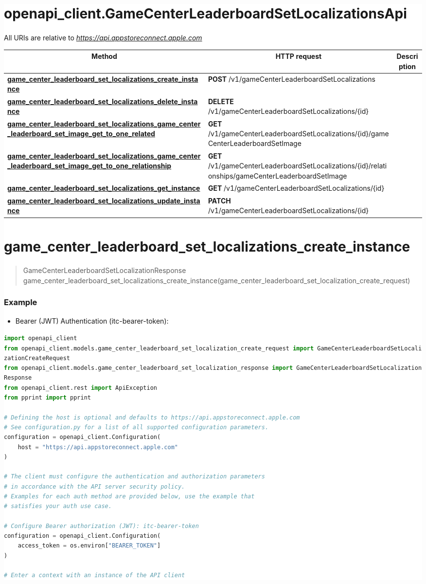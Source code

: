 # openapi_client.GameCenterLeaderboardSetLocalizationsApi

All URIs are relative to *https://api.appstoreconnect.apple.com*

Method | HTTP request | Description
------------- | ------------- | -------------
[**game_center_leaderboard_set_localizations_create_instance**](GameCenterLeaderboardSetLocalizationsApi.md#game_center_leaderboard_set_localizations_create_instance) | **POST** /v1/gameCenterLeaderboardSetLocalizations | 
[**game_center_leaderboard_set_localizations_delete_instance**](GameCenterLeaderboardSetLocalizationsApi.md#game_center_leaderboard_set_localizations_delete_instance) | **DELETE** /v1/gameCenterLeaderboardSetLocalizations/{id} | 
[**game_center_leaderboard_set_localizations_game_center_leaderboard_set_image_get_to_one_related**](GameCenterLeaderboardSetLocalizationsApi.md#game_center_leaderboard_set_localizations_game_center_leaderboard_set_image_get_to_one_related) | **GET** /v1/gameCenterLeaderboardSetLocalizations/{id}/gameCenterLeaderboardSetImage | 
[**game_center_leaderboard_set_localizations_game_center_leaderboard_set_image_get_to_one_relationship**](GameCenterLeaderboardSetLocalizationsApi.md#game_center_leaderboard_set_localizations_game_center_leaderboard_set_image_get_to_one_relationship) | **GET** /v1/gameCenterLeaderboardSetLocalizations/{id}/relationships/gameCenterLeaderboardSetImage | 
[**game_center_leaderboard_set_localizations_get_instance**](GameCenterLeaderboardSetLocalizationsApi.md#game_center_leaderboard_set_localizations_get_instance) | **GET** /v1/gameCenterLeaderboardSetLocalizations/{id} | 
[**game_center_leaderboard_set_localizations_update_instance**](GameCenterLeaderboardSetLocalizationsApi.md#game_center_leaderboard_set_localizations_update_instance) | **PATCH** /v1/gameCenterLeaderboardSetLocalizations/{id} | 


# **game_center_leaderboard_set_localizations_create_instance**
> GameCenterLeaderboardSetLocalizationResponse game_center_leaderboard_set_localizations_create_instance(game_center_leaderboard_set_localization_create_request)

### Example

* Bearer (JWT) Authentication (itc-bearer-token):

```python
import openapi_client
from openapi_client.models.game_center_leaderboard_set_localization_create_request import GameCenterLeaderboardSetLocalizationCreateRequest
from openapi_client.models.game_center_leaderboard_set_localization_response import GameCenterLeaderboardSetLocalizationResponse
from openapi_client.rest import ApiException
from pprint import pprint

# Defining the host is optional and defaults to https://api.appstoreconnect.apple.com
# See configuration.py for a list of all supported configuration parameters.
configuration = openapi_client.Configuration(
    host = "https://api.appstoreconnect.apple.com"
)

# The client must configure the authentication and authorization parameters
# in accordance with the API server security policy.
# Examples for each auth method are provided below, use the example that
# satisfies your auth use case.

# Configure Bearer authorization (JWT): itc-bearer-token
configuration = openapi_client.Configuration(
    access_token = os.environ["BEARER_TOKEN"]
)

# Enter a context with an instance of the API client
```